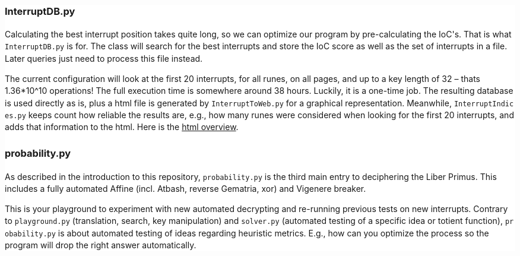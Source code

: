 ### InterruptDB.py

Calculating the best interrupt position takes quite long, so we can optimize our program by pre-calculating the IoC's. That is what `InterruptDB.py` is for. The class will search for the best interrupts and store the IoC score as well as the set of interrupts in a file. Later queries just need to process this file instead.

The current configuration will look at the first 20 interrupts, for all runes, on all pages, and up to a key length of 32 – thats 1.36*10^10 operations! The full execution time is somewhere around 38 hours. Luckily, it is a one-time job. The resulting database is used directly as is, plus a html file is generated by `InterruptToWeb.py` for a graphical representation. Meanwhile, `InterruptIndices.py` keeps count how reliable the results are, e.g., how many runes were considered when looking for the first 20 interrupts, and adds that information to the html. Here is the [html overview](./InterruptDB/).


### probability.py

As described in the introduction to this repository, `probability.py` is the third main entry to deciphering the Liber Primus. This includes a fully automated Affine (incl. Atbash, reverse Gematria, xor) and Vigenere breaker.

This is your playground to experiment with new automated decrypting and re-running previous tests on new interrupts. Contrary to `playground.py` (translation, search, key manipulation) and `solver.py` (automated testing of a specific idea or totient function), `probability.py` is about automated testing of ideas regarding heuristic metrics. E.g., how can you optimize the process so the program will drop the right answer automatically.